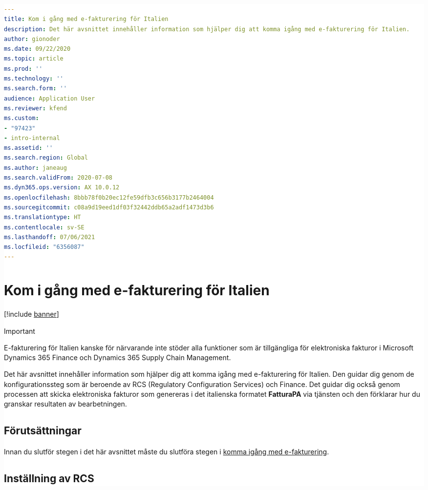 ```yaml
---
title: Kom i gång med e-fakturering för Italien
description: Det här avsnittet innehåller information som hjälper dig att komma igång med e-fakturering för Italien.
author: gionoder
ms.date: 09/22/2020
ms.topic: article
ms.prod: ''
ms.technology: ''
ms.search.form: ''
audience: Application User
ms.reviewer: kfend
ms.custom:
- "97423"
- intro-internal
ms.assetid: ''
ms.search.region: Global
ms.author: janeaug
ms.search.validFrom: 2020-07-08
ms.dyn365.ops.version: AX 10.0.12
ms.openlocfilehash: 8bbb78f0b20ec12fe59dfb3c656b3177b2464004
ms.sourcegitcommit: c08a9d19eed1df03f32442ddb65a2adf1473d3b6
ms.translationtype: HT
ms.contentlocale: sv-SE
ms.lasthandoff: 07/06/2021
ms.locfileid: "6356087"
---
```

# <a name="get-started-with-electronic-invoicing-for-italy"></a>Kom i gång med e-fakturering för Italien

[!include [banner](../includes/banner.md)]


> [!IMPORTANT]
> E-fakturering för Italien kanske för närvarande inte stöder alla funktioner som är tillgängliga för elektroniska fakturor i Microsoft Dynamics 365 Finance och Dynamics 365 Supply Chain Management. 

Det här avsnittet innehåller information som hjälper dig att komma igång med e-fakturering för Italien. Den guidar dig genom de konfigurationssteg som är beroende av RCS (Regulatory Configuration Services) och Finance. Det guidar dig också genom processen att skicka elektroniska fakturor som genereras i det italienska formatet **FatturaPA** via tjänsten och den förklarar hur du granskar resultaten av bearbetningen.

## <a name="prerequisites"></a>Förutsättningar

Innan du slutför stegen i det här avsnittet måste du slutföra stegen i [komma igång med e-fakturering](e-invoicing-get-started.md).

## <a name="rcs-setup"></a>Inställning av RCS

